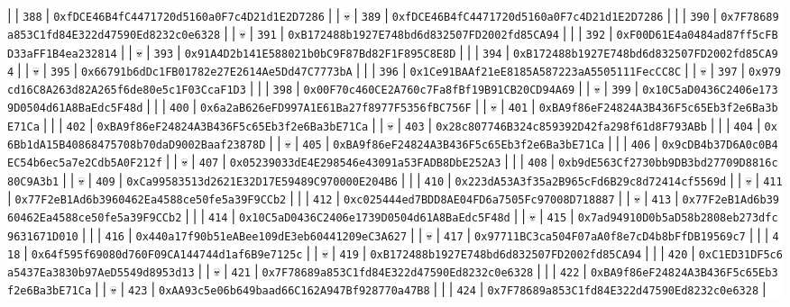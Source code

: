 |  | `388` | `0xfDCE46B4fC4471720d5160a0F7c4D21d1E2D7286` |
| 💀 | `389` | `0xfDCE46B4fC4471720d5160a0F7c4D21d1E2D7286` |
|  | `390` | `0x7F78689a853C1fd84E322d47590Ed8232c0e6328` |
| 💀 | `391` | `0xB172488b1927E748bd6d832507FD2002fd85CA94` |
|  | `392` | `0xF00D61E4a0484ad87ff5cFBD33aFF1B4ea232814` |
| 💀 | `393` | `0x91A4D2b141E588021b0bC9F87Bd82F1F895C8E8D` |
|  | `394` | `0xB172488b1927E748bd6d832507FD2002fd85CA94` |
| 💀 | `395` | `0x66791b6dDc1FB01782e27E2614Ae5Dd47C7773bA` |
|  | `396` | `0x1Ce91BAAf21eE8185A587223aA5505111FecCC8C` |
| 💀 | `397` | `0x979cd16C8A263d82A265f6de80e5c1F03CcaF1D3` |
|  | `398` | `0x00F70c460CE2A760c7Fa8fBf19B91CB20CD94A69` |
| 💀 | `399` | `0x10C5aD0436C2406e1739D0504d61A8BaEdc5F48d` |
|  | `400` | `0x6a2aB626eFD997A1E61Ba27f8977F5356fBC756F` |
| 💀 | `401` | `0xBA9f86eF24824A3B436F5c65Eb3f2e6Ba3bE71Ca` |
|  | `402` | `0xBA9f86eF24824A3B436F5c65Eb3f2e6Ba3bE71Ca` |
| 💀 | `403` | `0x28c807746B324c859392D42fa298f61d8F793ABb` |
|  | `404` | `0x6Bb1dA15B40868475708b70daD9002Baaf23878D` |
| 💀 | `405` | `0xBA9f86eF24824A3B436F5c65Eb3f2e6Ba3bE71Ca` |
|  | `406` | `0x9cDB4b37D6A0c0B4EC54b6ec5a7e2Cdb5A0F212f` |
| 💀 | `407` | `0x05239033dE4E298546e43091a53FADB8DbE252A3` |
|  | `408` | `0xb9dE563Cf2730bb9DB3bd27709D8816c80C9A3b1` |
| 💀 | `409` | `0xCa99583513d2621E32D17E59489C970000E204B6` |
|  | `410` | `0x223dA53A3f35a2B965cFd6B29c8d72414cf5569d` |
| 💀 | `411` | `0x77F2eB1Ad6b3960462Ea4588ce50fe5a39F9CCb2` |
|  | `412` | `0xc025444ed7BDD8AE04FD6a7505Fc97008D718887` |
| 💀 | `413` | `0x77F2eB1Ad6b3960462Ea4588ce50fe5a39F9CCb2` |
|  | `414` | `0x10C5aD0436C2406e1739D0504d61A8BaEdc5F48d` |
| 💀 | `415` | `0x7ad94910D0b5aD58b2808eb273dfc9631671D010` |
|  | `416` | `0x440a17f90b51eABee109dE3eb60441209eC3A627` |
| 💀 | `417` | `0x97711BC3ca504F07aA0f8e7cD4b8bFfDB19569c7` |
|  | `418` | `0x64f595f69080d760F09CA144744d1af6B9e7125c` |
| 💀 | `419` | `0xB172488b1927E748bd6d832507FD2002fd85CA94` |
|  | `420` | `0xC1ED31DF5c6a5437Ea3830b97AeD5549d8953d13` |
| 💀 | `421` | `0x7F78689a853C1fd84E322d47590Ed8232c0e6328` |
|  | `422` | `0xBA9f86eF24824A3B436F5c65Eb3f2e6Ba3bE71Ca` |
| 💀 | `423` | `0xAA93c5e06b649baad66C162A947Bf928770a47B8` |
|  | `424` | `0x7F78689a853C1fd84E322d47590Ed8232c0e6328` |